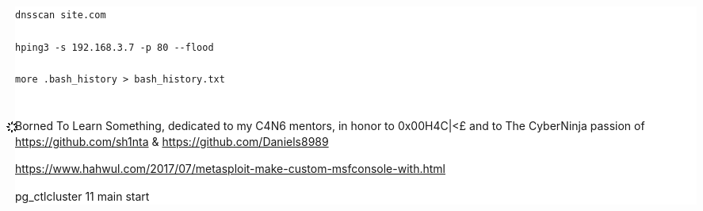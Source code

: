     dnsscan site.com
 
    hping3 -s 192.168.3.7 -p 80 --flood
 
    more .bash_history > bash_history.txt

#

#

#

 ҉҉҉҉҉҉҉҉҉҉҉҉҉҉҉҉҉҉҉҉҉҉Borned To Learn Something, dedicated to my C4N6 mentors, in honor to 0x00H4C|<£ and
to The CyberNinja passion of <https://github.com/sh1nta> & <https://github.com/Daniels8989>

<https://www.hahwul.com/2017/07/metasploit-make-custom-msfconsole-with.html>

pg_ctlcluster 11 main start
